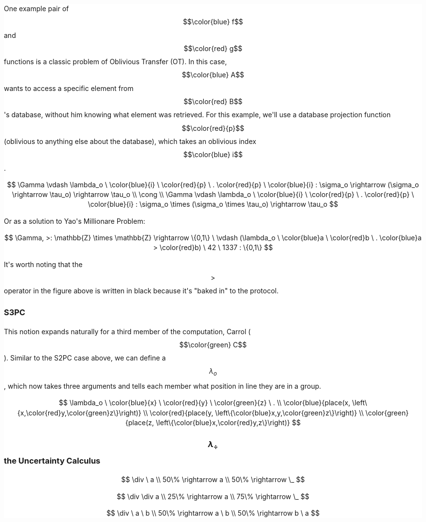 One example pair of $$\color{blue} f$$ and $$\color{red} g$$ functions is a
classic problem of Oblivious Transfer (OT). In this case, $$\color{blue} A$$
wants to access a specific element from $$\color{red} B$$'s database, without
him knowing what element was retrieved. For this example, we'll use a database
projection function $$\color{red}{p}$$ (oblivious to anything else about the
database), which takes an oblivious index $$\color{blue} i$$.

$$
\Gamma \vdash \lambda_o \ \color{blue}{i} \ \color{red}{p} \ . \color{red}{p} \ \color{blue}{i} : \sigma_o \rightarrow (\sigma_o \rightarrow \tau_o) \rightarrow \tau_o \\
\cong \\
\Gamma \vdash \lambda_o \ \color{blue}{i} \ \color{red}{p} \ . \color{red}{p} \ \color{blue}{i} : \sigma_o \times (\sigma_o \times \tau_o) \rightarrow \tau_o
$$

Or as a solution to Yao's Millionare Problem:

$$
\Gamma, >: \mathbb{Z} \times \mathbb{Z} \rightarrow \{0,1\} \ \vdash (\lambda_o \ \color{blue}a \ \color{red}b \ . \color{blue}a > \color{red}b) \ 42 \ 1337  : \{0,1\}
$$

It's worth noting that the $$>$$ operator in the figure above is written in
black because it's "baked in" to the protocol.

### S3PC

This notion expands naturally for a third member of the computation, Carrol
($$\color{green} C$$). Similar to the S2PC case above, we can define a
$$\lambda_o$$, which now takes three arguments and tells each member what
position in line they are in a group.

$$
\lambda_o \ \color{blue}{x} \ \color{red}{y} \ \color{green}{z} \ . \\
\color{blue}{place(x, \left\{x,\color{red}y,\color{green}z\}\right)} \\
\color{red}{place(y, \left\{\color{blue}x,y,\color{green}z\}\right)} \\
\color{green}{place(z, \left\{\color{blue}x,\color{red}y,z\}\right)}
$$

### $$\lambda_\div$$ the Uncertainty Calculus

$$
\div \ a \\
50\% \rightarrow a \\
50\% \rightarrow \_
$$

$$
\div \div a \\
25\% \rightarrow a \\
75\% \rightarrow \_
$$

$$
\div \ a \ b \\
50\% \rightarrow a \ b \\
50\% \rightarrow b \ a
$$
